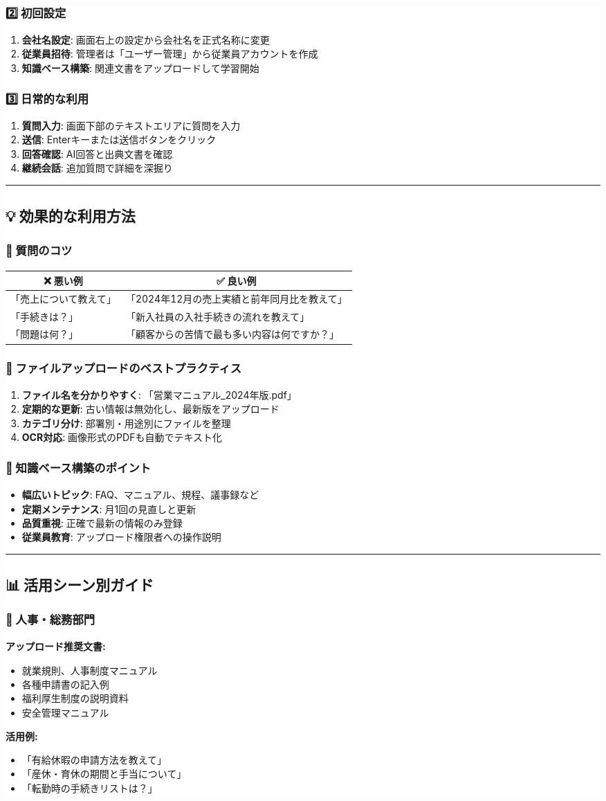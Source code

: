 ### 2️⃣ 初回設定
1. **会社名設定**: 画面右上の設定から会社名を正式名称に変更
2. **従業員招待**: 管理者は「ユーザー管理」から従業員アカウントを作成
3. **知識ベース構築**: 関連文書をアップロードして学習開始

### 3️⃣ 日常的な利用
1. **質問入力**: 画面下部のテキストエリアに質問を入力
2. **送信**: Enterキーまたは送信ボタンをクリック
3. **回答確認**: AI回答と出典文書を確認
4. **継続会話**: 追加質問で詳細を深掘り

---

## 💡 効果的な利用方法

### 📝 質問のコツ
| ❌ 悪い例 | ✅ 良い例 |
|-----------|----------|
| 「売上について教えて」 | 「2024年12月の売上実績と前年同月比を教えて」 |
| 「手続きは？」 | 「新入社員の入社手続きの流れを教えて」 |
| 「問題は何？」 | 「顧客からの苦情で最も多い内容は何ですか？」 |

### 📄 ファイルアップロードのベストプラクティス
1. **ファイル名を分かりやすく**: 「営業マニュアル_2024年版.pdf」
2. **定期的な更新**: 古い情報は無効化し、最新版をアップロード
3. **カテゴリ分け**: 部署別・用途別にファイルを整理
4. **OCR対応**: 画像形式のPDFも自動でテキスト化

### 🎯 知識ベース構築のポイント
- **幅広いトピック**: FAQ、マニュアル、規程、議事録など
- **定期メンテナンス**: 月1回の見直しと更新
- **品質重視**: 正確で最新の情報のみ登録
- **従業員教育**: アップロード権限者への操作説明

---

## 📊 活用シーン別ガイド

### 🏢 人事・総務部門
**アップロード推奨文書:**
- 就業規則、人事制度マニュアル
- 各種申請書の記入例
- 福利厚生制度の説明資料
- 安全管理マニュアル

**活用例:**
- 「有給休暇の申請方法を教えて」
- 「産休・育休の期間と手当について」
- 「転勤時の手続きリストは？」
